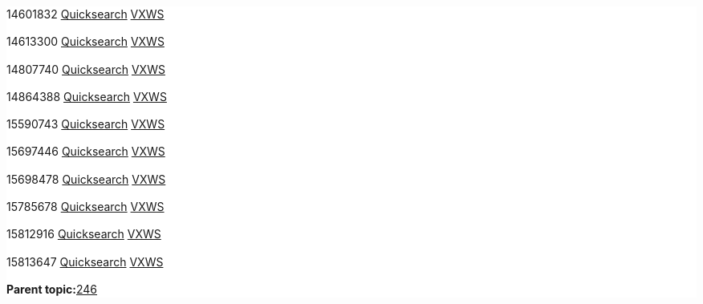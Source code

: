 14601832 [Quicksearch](https://search.library.yale.edu/catalog/14601832) [VXWS](http://prodorbis.library.yale.edu:7014/vxws/GetHoldingsService?bibId=14601832)

14613300 [Quicksearch](https://search.library.yale.edu/catalog/14613300) [VXWS](http://prodorbis.library.yale.edu:7014/vxws/GetHoldingsService?bibId=14613300)

14807740 [Quicksearch](https://search.library.yale.edu/catalog/14807740) [VXWS](http://prodorbis.library.yale.edu:7014/vxws/GetHoldingsService?bibId=14807740)

14864388 [Quicksearch](https://search.library.yale.edu/catalog/14864388) [VXWS](http://prodorbis.library.yale.edu:7014/vxws/GetHoldingsService?bibId=14864388)

15590743 [Quicksearch](https://search.library.yale.edu/catalog/15590743) [VXWS](http://prodorbis.library.yale.edu:7014/vxws/GetHoldingsService?bibId=15590743)

15697446 [Quicksearch](https://search.library.yale.edu/catalog/15697446) [VXWS](http://prodorbis.library.yale.edu:7014/vxws/GetHoldingsService?bibId=15697446)

15698478 [Quicksearch](https://search.library.yale.edu/catalog/15698478) [VXWS](http://prodorbis.library.yale.edu:7014/vxws/GetHoldingsService?bibId=15698478)

15785678 [Quicksearch](https://search.library.yale.edu/catalog/15785678) [VXWS](http://prodorbis.library.yale.edu:7014/vxws/GetHoldingsService?bibId=15785678)

15812916 [Quicksearch](https://search.library.yale.edu/catalog/15812916) [VXWS](http://prodorbis.library.yale.edu:7014/vxws/GetHoldingsService?bibId=15812916)

15813647 [Quicksearch](https://search.library.yale.edu/catalog/15813647) [VXWS](http://prodorbis.library.yale.edu:7014/vxws/GetHoldingsService?bibId=15813647)

**Parent topic:**[246](../../tags/246/246.md)

